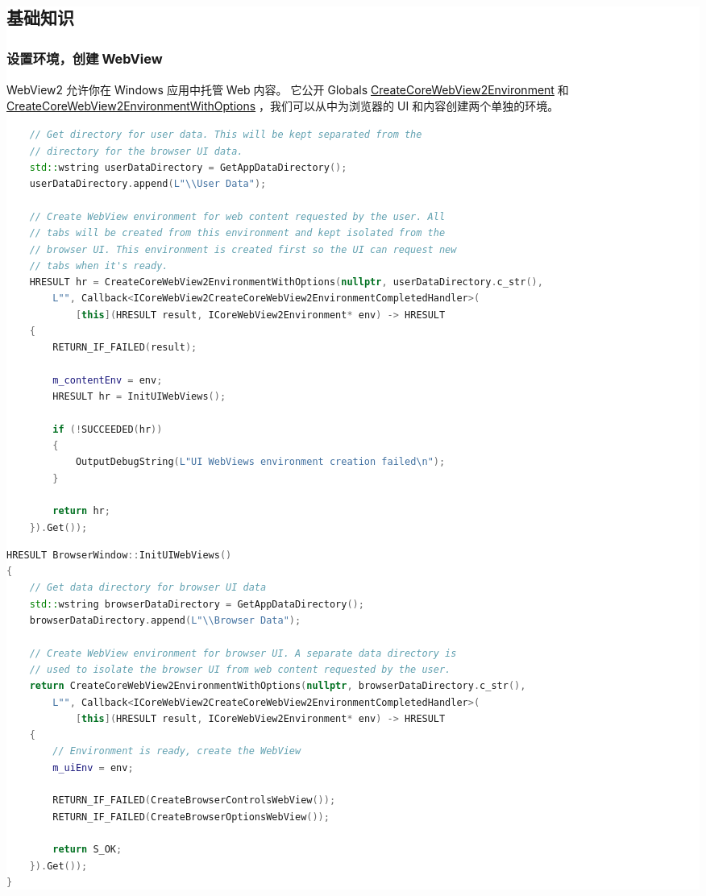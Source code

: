 

## <a name="the-basics"></a>基础知识

### <a name="set-up-the-environment-create-a-webview"></a>设置环境，创建 WebView

WebView2 允许你在 Windows 应用中托管 Web 内容。 它公开 Globals [CreateCoreWebView2Environment](/microsoft-edge/webview2/reference/win32/webview2-idl#createcorewebview2environment) 和 [CreateCoreWebView2EnvironmentWithOptions](/microsoft-edge/webview2/reference/win32/webview2-idl#createcorewebview2environmentwithoptions) ，我们可以从中为浏览器的 UI 和内容创建两个单独的环境。

```cpp
    // Get directory for user data. This will be kept separated from the
    // directory for the browser UI data.
    std::wstring userDataDirectory = GetAppDataDirectory();
    userDataDirectory.append(L"\\User Data");

    // Create WebView environment for web content requested by the user. All
    // tabs will be created from this environment and kept isolated from the
    // browser UI. This environment is created first so the UI can request new
    // tabs when it's ready.
    HRESULT hr = CreateCoreWebView2EnvironmentWithOptions(nullptr, userDataDirectory.c_str(),
        L"", Callback<ICoreWebView2CreateCoreWebView2EnvironmentCompletedHandler>(
            [this](HRESULT result, ICoreWebView2Environment* env) -> HRESULT
    {
        RETURN_IF_FAILED(result);

        m_contentEnv = env;
        HRESULT hr = InitUIWebViews();

        if (!SUCCEEDED(hr))
        {
            OutputDebugString(L"UI WebViews environment creation failed\n");
        }

        return hr;
    }).Get());
```

```cpp
HRESULT BrowserWindow::InitUIWebViews()
{
    // Get data directory for browser UI data
    std::wstring browserDataDirectory = GetAppDataDirectory();
    browserDataDirectory.append(L"\\Browser Data");

    // Create WebView environment for browser UI. A separate data directory is
    // used to isolate the browser UI from web content requested by the user.
    return CreateCoreWebView2EnvironmentWithOptions(nullptr, browserDataDirectory.c_str(),
        L"", Callback<ICoreWebView2CreateCoreWebView2EnvironmentCompletedHandler>(
            [this](HRESULT result, ICoreWebView2Environment* env) -> HRESULT
    {
        // Environment is ready, create the WebView
        m_uiEnv = env;

        RETURN_IF_FAILED(CreateBrowserControlsWebView());
        RETURN_IF_FAILED(CreateBrowserOptionsWebView());

        return S_OK;
    }).Get());
}
```
